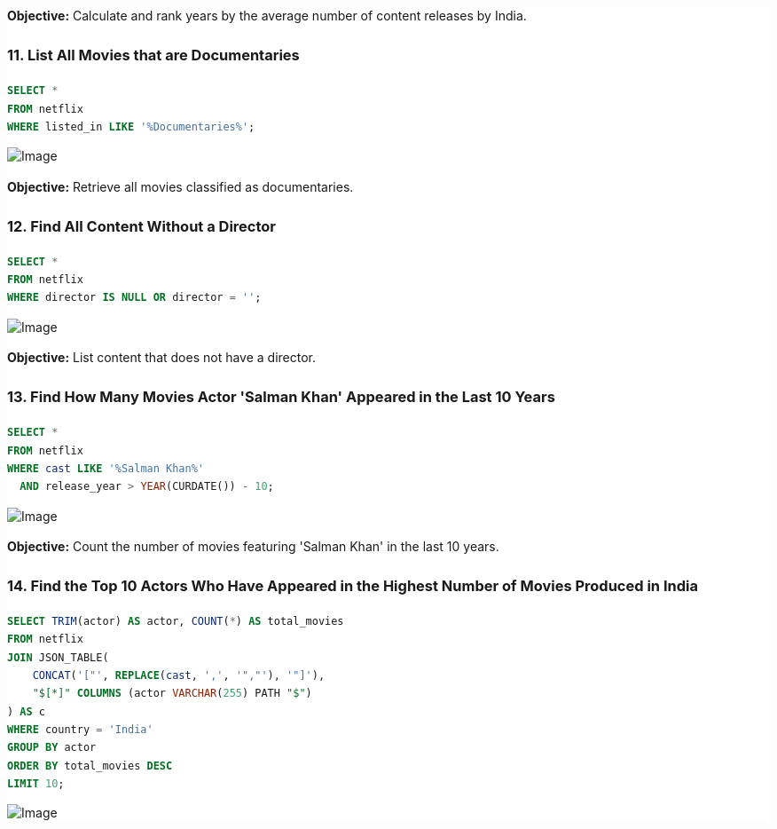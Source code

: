 
**Objective:** Calculate and rank years by the average number of content releases by India.

### 11. List All Movies that are Documentaries

```sql
SELECT *
FROM netflix
WHERE listed_in LIKE '%Documentaries%';

```
<img width="1157" height="205" alt="Image" src="https://github.com/user-attachments/assets/67f09ce0-9285-48df-9be0-e8d575238a46" />


**Objective:** Retrieve all movies classified as documentaries.

### 12. Find All Content Without a Director

```sql
SELECT *
FROM netflix
WHERE director IS NULL OR director = '';
```
<img width="1149" height="164" alt="Image" src="https://github.com/user-attachments/assets/f30d4280-7d34-4206-b011-076d33cb3c84" />


**Objective:** List content that does not have a director.

### 13. Find How Many Movies Actor 'Salman Khan' Appeared in the Last 10 Years

```sql
SELECT *
FROM netflix
WHERE cast LIKE '%Salman Khan%'
  AND release_year > YEAR(CURDATE()) - 10;
```
<img width="883" height="152" alt="Image" src="https://github.com/user-attachments/assets/02f3c359-51b8-475d-b098-b735760f2495" />


**Objective:** Count the number of movies featuring 'Salman Khan' in the last 10 years.

### 14. Find the Top 10 Actors Who Have Appeared in the Highest Number of Movies Produced in India

```sql
SELECT TRIM(actor) AS actor, COUNT(*) AS total_movies
FROM netflix
JOIN JSON_TABLE(
    CONCAT('["', REPLACE(cast, ',', '","'), '"]'),
    "$[*]" COLUMNS (actor VARCHAR(255) PATH "$")
) AS c
WHERE country = 'India'
GROUP BY actor
ORDER BY total_movies DESC
LIMIT 10;

```
<img width="206" height="226" alt="Image" src="https://github.com/user-attachments/assets/c5bebfbe-2ba6-4378-96e3-d870b45fcc07" />
